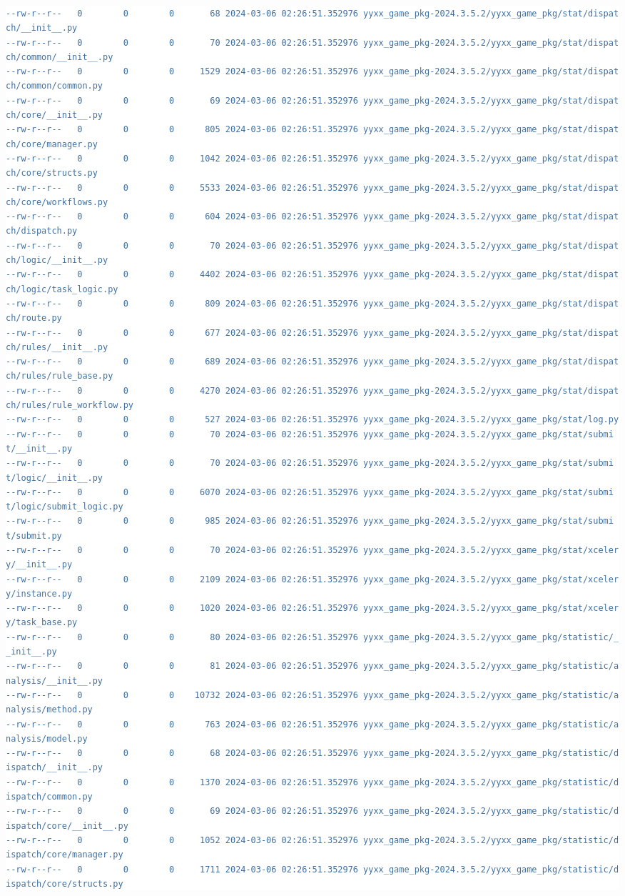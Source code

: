 ```diff
--rw-r--r--   0        0        0       68 2024-03-06 02:26:51.352976 yyxx_game_pkg-2024.3.5.2/yyxx_game_pkg/stat/dispatch/__init__.py
--rw-r--r--   0        0        0       70 2024-03-06 02:26:51.352976 yyxx_game_pkg-2024.3.5.2/yyxx_game_pkg/stat/dispatch/common/__init__.py
--rw-r--r--   0        0        0     1529 2024-03-06 02:26:51.352976 yyxx_game_pkg-2024.3.5.2/yyxx_game_pkg/stat/dispatch/common/common.py
--rw-r--r--   0        0        0       69 2024-03-06 02:26:51.352976 yyxx_game_pkg-2024.3.5.2/yyxx_game_pkg/stat/dispatch/core/__init__.py
--rw-r--r--   0        0        0      805 2024-03-06 02:26:51.352976 yyxx_game_pkg-2024.3.5.2/yyxx_game_pkg/stat/dispatch/core/manager.py
--rw-r--r--   0        0        0     1042 2024-03-06 02:26:51.352976 yyxx_game_pkg-2024.3.5.2/yyxx_game_pkg/stat/dispatch/core/structs.py
--rw-r--r--   0        0        0     5533 2024-03-06 02:26:51.352976 yyxx_game_pkg-2024.3.5.2/yyxx_game_pkg/stat/dispatch/core/workflows.py
--rw-r--r--   0        0        0      604 2024-03-06 02:26:51.352976 yyxx_game_pkg-2024.3.5.2/yyxx_game_pkg/stat/dispatch/dispatch.py
--rw-r--r--   0        0        0       70 2024-03-06 02:26:51.352976 yyxx_game_pkg-2024.3.5.2/yyxx_game_pkg/stat/dispatch/logic/__init__.py
--rw-r--r--   0        0        0     4402 2024-03-06 02:26:51.352976 yyxx_game_pkg-2024.3.5.2/yyxx_game_pkg/stat/dispatch/logic/task_logic.py
--rw-r--r--   0        0        0      809 2024-03-06 02:26:51.352976 yyxx_game_pkg-2024.3.5.2/yyxx_game_pkg/stat/dispatch/route.py
--rw-r--r--   0        0        0      677 2024-03-06 02:26:51.352976 yyxx_game_pkg-2024.3.5.2/yyxx_game_pkg/stat/dispatch/rules/__init__.py
--rw-r--r--   0        0        0      689 2024-03-06 02:26:51.352976 yyxx_game_pkg-2024.3.5.2/yyxx_game_pkg/stat/dispatch/rules/rule_base.py
--rw-r--r--   0        0        0     4270 2024-03-06 02:26:51.352976 yyxx_game_pkg-2024.3.5.2/yyxx_game_pkg/stat/dispatch/rules/rule_workflow.py
--rw-r--r--   0        0        0      527 2024-03-06 02:26:51.352976 yyxx_game_pkg-2024.3.5.2/yyxx_game_pkg/stat/log.py
--rw-r--r--   0        0        0       70 2024-03-06 02:26:51.352976 yyxx_game_pkg-2024.3.5.2/yyxx_game_pkg/stat/submit/__init__.py
--rw-r--r--   0        0        0       70 2024-03-06 02:26:51.352976 yyxx_game_pkg-2024.3.5.2/yyxx_game_pkg/stat/submit/logic/__init__.py
--rw-r--r--   0        0        0     6070 2024-03-06 02:26:51.352976 yyxx_game_pkg-2024.3.5.2/yyxx_game_pkg/stat/submit/logic/submit_logic.py
--rw-r--r--   0        0        0      985 2024-03-06 02:26:51.352976 yyxx_game_pkg-2024.3.5.2/yyxx_game_pkg/stat/submit/submit.py
--rw-r--r--   0        0        0       70 2024-03-06 02:26:51.352976 yyxx_game_pkg-2024.3.5.2/yyxx_game_pkg/stat/xcelery/__init__.py
--rw-r--r--   0        0        0     2109 2024-03-06 02:26:51.352976 yyxx_game_pkg-2024.3.5.2/yyxx_game_pkg/stat/xcelery/instance.py
--rw-r--r--   0        0        0     1020 2024-03-06 02:26:51.352976 yyxx_game_pkg-2024.3.5.2/yyxx_game_pkg/stat/xcelery/task_base.py
--rw-r--r--   0        0        0       80 2024-03-06 02:26:51.352976 yyxx_game_pkg-2024.3.5.2/yyxx_game_pkg/statistic/__init__.py
--rw-r--r--   0        0        0       81 2024-03-06 02:26:51.352976 yyxx_game_pkg-2024.3.5.2/yyxx_game_pkg/statistic/analysis/__init__.py
--rw-r--r--   0        0        0    10732 2024-03-06 02:26:51.352976 yyxx_game_pkg-2024.3.5.2/yyxx_game_pkg/statistic/analysis/method.py
--rw-r--r--   0        0        0      763 2024-03-06 02:26:51.352976 yyxx_game_pkg-2024.3.5.2/yyxx_game_pkg/statistic/analysis/model.py
--rw-r--r--   0        0        0       68 2024-03-06 02:26:51.352976 yyxx_game_pkg-2024.3.5.2/yyxx_game_pkg/statistic/dispatch/__init__.py
--rw-r--r--   0        0        0     1370 2024-03-06 02:26:51.352976 yyxx_game_pkg-2024.3.5.2/yyxx_game_pkg/statistic/dispatch/common.py
--rw-r--r--   0        0        0       69 2024-03-06 02:26:51.352976 yyxx_game_pkg-2024.3.5.2/yyxx_game_pkg/statistic/dispatch/core/__init__.py
--rw-r--r--   0        0        0     1052 2024-03-06 02:26:51.352976 yyxx_game_pkg-2024.3.5.2/yyxx_game_pkg/statistic/dispatch/core/manager.py
--rw-r--r--   0        0        0     1711 2024-03-06 02:26:51.352976 yyxx_game_pkg-2024.3.5.2/yyxx_game_pkg/statistic/dispatch/core/structs.py
```